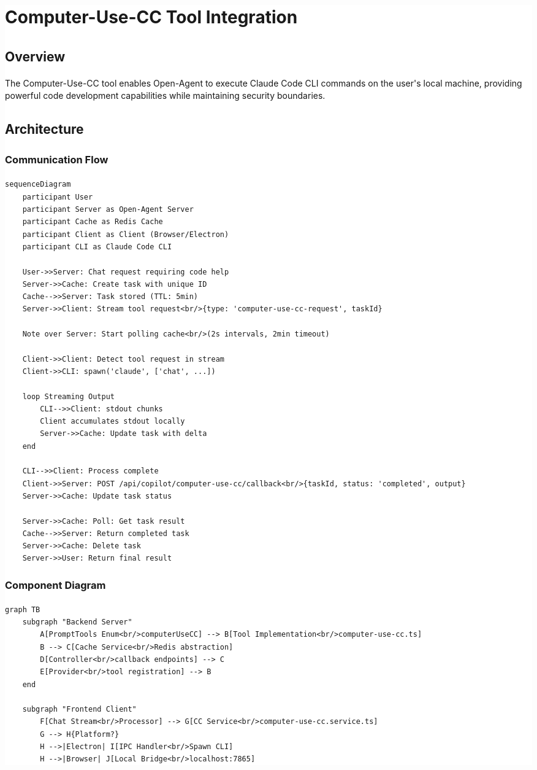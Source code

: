 # Computer-Use-CC Tool Integration

## Overview

The Computer-Use-CC tool enables Open-Agent to execute Claude Code CLI commands on the user's local machine, providing powerful code development capabilities while maintaining security boundaries.

## Architecture

### Communication Flow

```mermaid
sequenceDiagram
    participant User
    participant Server as Open-Agent Server
    participant Cache as Redis Cache
    participant Client as Client (Browser/Electron)
    participant CLI as Claude Code CLI

    User->>Server: Chat request requiring code help
    Server->>Cache: Create task with unique ID
    Cache-->>Server: Task stored (TTL: 5min)
    Server->>Client: Stream tool request<br/>{type: 'computer-use-cc-request', taskId}

    Note over Server: Start polling cache<br/>(2s intervals, 2min timeout)

    Client->>Client: Detect tool request in stream
    Client->>CLI: spawn('claude', ['chat', ...])

    loop Streaming Output
        CLI-->>Client: stdout chunks
        Client accumulates stdout locally
        Server->>Cache: Update task with delta
    end

    CLI-->>Client: Process complete
    Client->>Server: POST /api/copilot/computer-use-cc/callback<br/>{taskId, status: 'completed', output}
    Server->>Cache: Update task status

    Server->>Cache: Poll: Get task result
    Cache-->>Server: Return completed task
    Server->>Cache: Delete task
    Server->>User: Return final result
```

### Component Diagram

```mermaid
graph TB
    subgraph "Backend Server"
        A[PromptTools Enum<br/>computerUseCC] --> B[Tool Implementation<br/>computer-use-cc.ts]
        B --> C[Cache Service<br/>Redis abstraction]
        D[Controller<br/>callback endpoints] --> C
        E[Provider<br/>tool registration] --> B
    end

    subgraph "Frontend Client"
        F[Chat Stream<br/>Processor] --> G[CC Service<br/>computer-use-cc.service.ts]
        G --> H{Platform?}
        H -->|Electron| I[IPC Handler<br/>Spawn CLI]
        H -->|Browser| J[Local Bridge<br/>localhost:7865]
```
